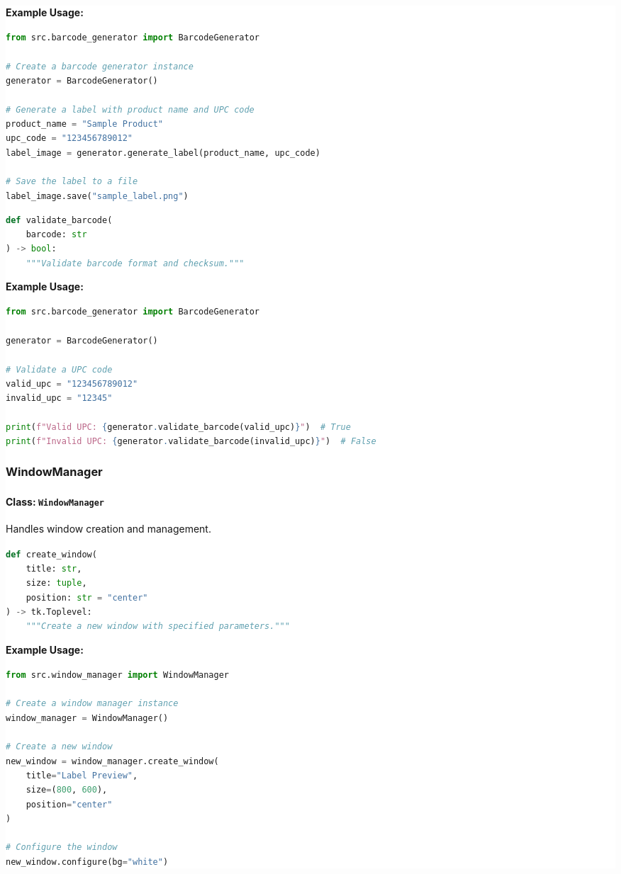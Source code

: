 **Example Usage:**
```python
from src.barcode_generator import BarcodeGenerator

# Create a barcode generator instance
generator = BarcodeGenerator()

# Generate a label with product name and UPC code
product_name = "Sample Product"
upc_code = "123456789012"
label_image = generator.generate_label(product_name, upc_code)

# Save the label to a file
label_image.save("sample_label.png")
```

```python
def validate_barcode(
    barcode: str
) -> bool:
    """Validate barcode format and checksum."""
```

**Example Usage:**
```python
from src.barcode_generator import BarcodeGenerator

generator = BarcodeGenerator()

# Validate a UPC code
valid_upc = "123456789012"
invalid_upc = "12345"

print(f"Valid UPC: {generator.validate_barcode(valid_upc)}")  # True
print(f"Invalid UPC: {generator.validate_barcode(invalid_upc)}")  # False
```

### WindowManager

#### Class: `WindowManager`
Handles window creation and management.

```python
def create_window(
    title: str,
    size: tuple,
    position: str = "center"
) -> tk.Toplevel:
    """Create a new window with specified parameters."""
```

**Example Usage:**
```python
from src.window_manager import WindowManager

# Create a window manager instance
window_manager = WindowManager()

# Create a new window
new_window = window_manager.create_window(
    title="Label Preview",
    size=(800, 600),
    position="center"
)

# Configure the window
new_window.configure(bg="white")
```